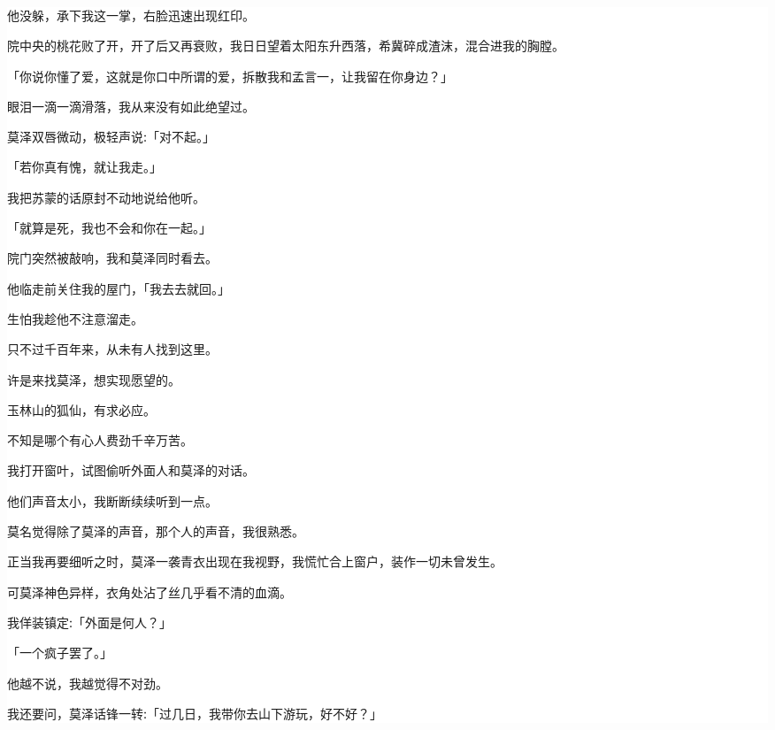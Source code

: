 
他没躲，承下我这一掌，右脸迅速出现红印。


院中央的桃花败了开，开了后又再衰败，我日日望着太阳东升西落，希冀碎成渣沫，混合进我的胸膛。


「你说你懂了爱，这就是你口中所谓的爱，拆散我和孟言一，让我留在你身边？」


眼泪一滴一滴滑落，我从来没有如此绝望过。


莫泽双唇微动，极轻声说:「对不起。」


「若你真有愧，就让我走。」


我把苏蒙的话原封不动地说给他听。


「就算是死，我也不会和你在一起。」


院门突然被敲响，我和莫泽同时看去。


他临走前关住我的屋门，「我去去就回。」


生怕我趁他不注意溜走。


只不过千百年来，从未有人找到这里。


许是来找莫泽，想实现愿望的。


玉林山的狐仙，有求必应。


不知是哪个有心人费劲千辛万苦。


我打开窗叶，试图偷听外面人和莫泽的对话。


他们声音太小，我断断续续听到一点。


莫名觉得除了莫泽的声音，那个人的声音，我很熟悉。


正当我再要细听之时，莫泽一袭青衣出现在我视野，我慌忙合上窗户，装作一切未曾发生。


可莫泽神色异样，衣角处沾了丝几乎看不清的血滴。


我佯装镇定:「外面是何人？」


「一个疯子罢了。」


他越不说，我越觉得不对劲。


我还要问，莫泽话锋一转:「过几日，我带你去山下游玩，好不好？」

